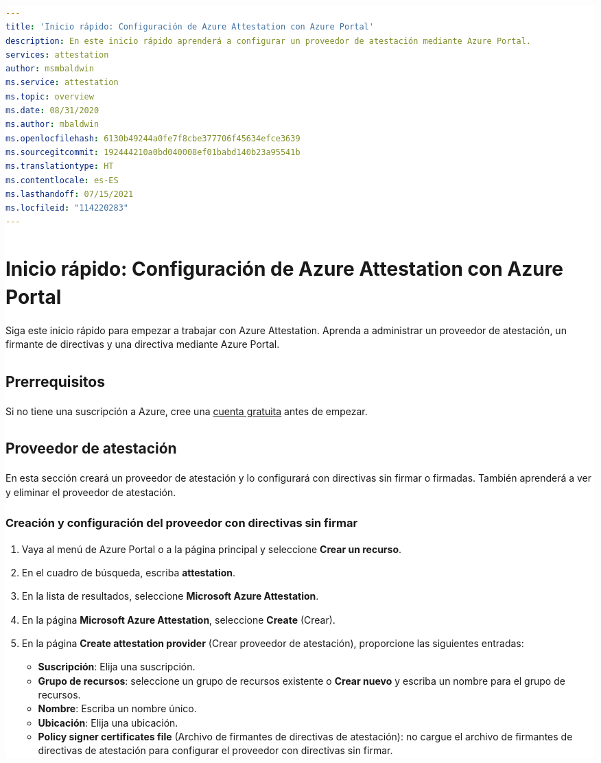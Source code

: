 ```yaml
---
title: 'Inicio rápido: Configuración de Azure Attestation con Azure Portal'
description: En este inicio rápido aprenderá a configurar un proveedor de atestación mediante Azure Portal.
services: attestation
author: msmbaldwin
ms.service: attestation
ms.topic: overview
ms.date: 08/31/2020
ms.author: mbaldwin
ms.openlocfilehash: 6130b49244a0fe7f8cbe377706f45634efce3639
ms.sourcegitcommit: 192444210a0bd040008ef01babd140b23a95541b
ms.translationtype: HT
ms.contentlocale: es-ES
ms.lasthandoff: 07/15/2021
ms.locfileid: "114220283"
---
```

# <a name="quickstart-set-up-azure-attestation-by-using-the-azure-portal"></a>Inicio rápido: Configuración de Azure Attestation con Azure Portal

Siga este inicio rápido para empezar a trabajar con Azure Attestation. Aprenda a administrar un proveedor de atestación, un firmante de directivas y una directiva mediante Azure Portal.

## <a name="prerequisites"></a>Prerrequisitos

Si no tiene una suscripción a Azure, cree una [cuenta gratuita](https://azure.microsoft.com/free/?WT.mc_id=A261C142F) antes de empezar.

## <a name="attestation-provider"></a>Proveedor de atestación

En esta sección creará un proveedor de atestación y lo configurará con directivas sin firmar o firmadas. También aprenderá a ver y eliminar el proveedor de atestación.

### <a name="create-and-configure-the-provider-with-unsigned-policies"></a>Creación y configuración del proveedor con directivas sin firmar

1. Vaya al menú de Azure Portal o a la página principal y seleccione **Crear un recurso**.
1. En el cuadro de búsqueda, escriba **attestation**.
1. En la lista de resultados, seleccione **Microsoft Azure Attestation**.
1. En la página **Microsoft Azure Attestation**, seleccione **Create** (Crear).
1. En la página **Create attestation provider** (Crear proveedor de atestación), proporcione las siguientes entradas:

   - **Suscripción**: Elija una suscripción.
   - **Grupo de recursos**: seleccione un grupo de recursos existente o **Crear nuevo** y escriba un nombre para el grupo de recursos.
   - **Nombre**: Escriba un nombre único.
   - **Ubicación**: Elija una ubicación.
   - **Policy signer certificates file** (Archivo de firmantes de directivas de atestación): no cargue el archivo de firmantes de directivas de atestación para configurar el proveedor con directivas sin firmar.
